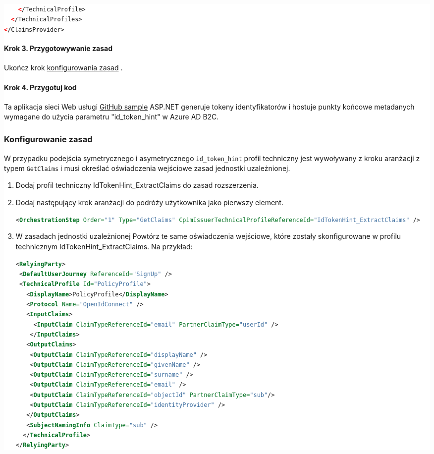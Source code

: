 ```xml
    </TechnicalProfile>
  </TechnicalProfiles>
</ClaimsProvider>
```

#### <a name="step-3-prepare-your-policy"></a>Krok 3. Przygotowywanie zasad

Ukończ krok [konfigurowania zasad](#configure-your-policy) .

#### <a name="step-4-prepare-the-code"></a>Krok 4. Przygotuj kod 

Ta aplikacja sieci Web usługi [GitHub sample](https://github.com/azure-ad-b2c/id-token-builder) ASP.NET generuje tokeny identyfikatorów i hostuje punkty końcowe metadanych wymagane do użycia parametru "id_token_hint" w Azure AD B2C.


### <a name="configure-your-policy"></a>Konfigurowanie zasad

W przypadku podejścia symetrycznego i asymetrycznego `id_token_hint` profil techniczny jest wywoływany z kroku aranżacji z typem `GetClaims` i musi określać oświadczenia wejściowe zasad jednostki uzależnionej.

1. Dodaj profil techniczny IdTokenHint_ExtractClaims do zasad rozszerzenia.
1. Dodaj następujący krok aranżacji do podróży użytkownika jako pierwszy element.  

    ```xml
    <OrchestrationStep Order="1" Type="GetClaims" CpimIssuerTechnicalProfileReferenceId="IdTokenHint_ExtractClaims" />
    ``` 
1. W zasadach jednostki uzależnionej Powtórz te same oświadczenia wejściowe, które zostały skonfigurowane w profilu technicznym IdTokenHint_ExtractClaims. Na przykład:
    ```xml
   <RelyingParty>
     <DefaultUserJourney ReferenceId="SignUp" />
     <TechnicalProfile Id="PolicyProfile">
       <DisplayName>PolicyProfile</DisplayName>
       <Protocol Name="OpenIdConnect" />
       <InputClaims>
         <InputClaim ClaimTypeReferenceId="email" PartnerClaimType="userId" />
        </InputClaims>
       <OutputClaims>
        <OutputClaim ClaimTypeReferenceId="displayName" />
        <OutputClaim ClaimTypeReferenceId="givenName" />
        <OutputClaim ClaimTypeReferenceId="surname" />
        <OutputClaim ClaimTypeReferenceId="email" />
        <OutputClaim ClaimTypeReferenceId="objectId" PartnerClaimType="sub"/>
        <OutputClaim ClaimTypeReferenceId="identityProvider" />
       </OutputClaims>
       <SubjectNamingInfo ClaimType="sub" />
      </TechnicalProfile>
    </RelyingParty>
    ```
